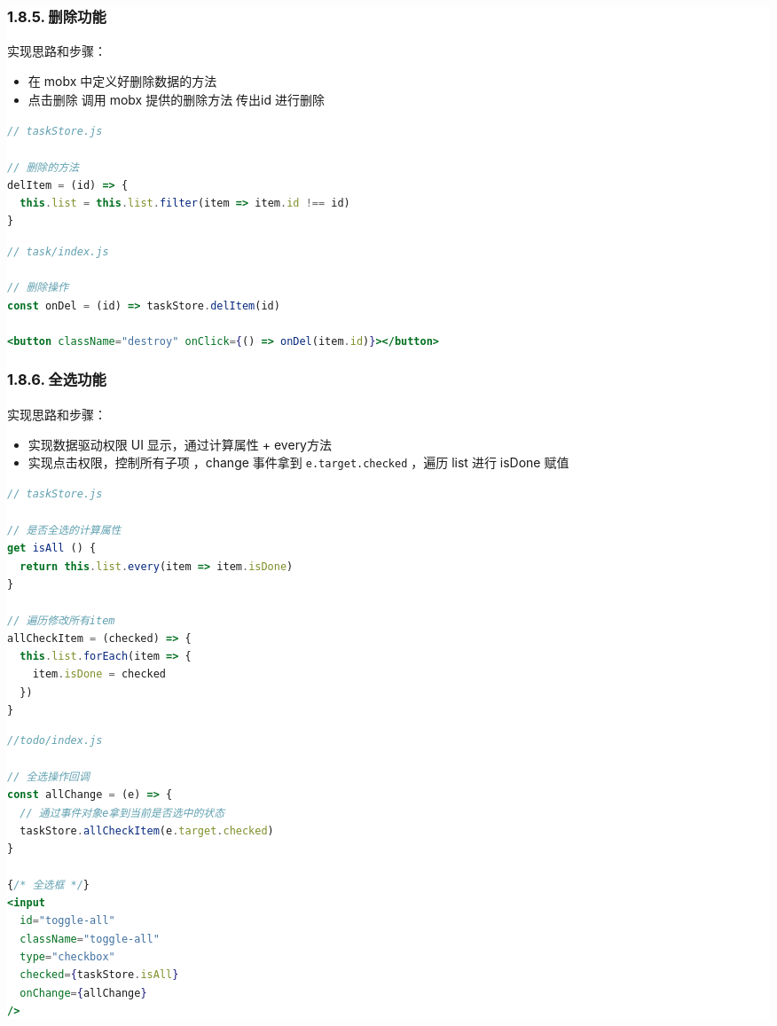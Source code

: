 ### 1.8.5. 删除功能

实现思路和步骤：

* 在 mobx 中定义好删除数据的方法
* 点击删除 调用 mobx 提供的删除方法 传出id   进行删除

```jsx
// taskStore.js

// 删除的方法
delItem = (id) => {
  this.list = this.list.filter(item => item.id !== id)
}
```

```jsx
// task/index.js

// 删除操作
const onDel = (id) => taskStore.delItem(id)

<button className="destroy" onClick={() => onDel(item.id)}></button>
```

### 1.8.6. 全选功能

实现思路和步骤：

* 实现数据驱动权限 UI 显示，通过计算属性 + every方法
* 实现点击权限，控制所有子项 ，change 事件拿到 `e.target.checked` ，遍历 list 进行 isDone 赋值

```jsx
// taskStore.js

// 是否全选的计算属性
get isAll () {
  return this.list.every(item => item.isDone)
}

// 遍历修改所有item
allCheckItem = (checked) => {
  this.list.forEach(item => {
    item.isDone = checked
  })
}
```

```jsx
//todo/index.js

// 全选操作回调
const allChange = (e) => {
  // 通过事件对象e拿到当前是否选中的状态
  taskStore.allCheckItem(e.target.checked)
}

{/* 全选框 */}
<input
  id="toggle-all"
  className="toggle-all"
  type="checkbox"
  checked={taskStore.isAll}
  onChange={allChange}
/>
```
